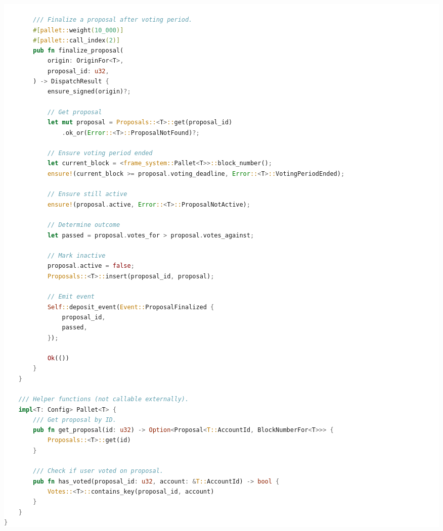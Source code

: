 ```rust

        /// Finalize a proposal after voting period.
        #[pallet::weight(10_000)]
        #[pallet::call_index(2)]
        pub fn finalize_proposal(
            origin: OriginFor<T>,
            proposal_id: u32,
        ) -> DispatchResult {
            ensure_signed(origin)?;

            // Get proposal
            let mut proposal = Proposals::<T>::get(proposal_id)
                .ok_or(Error::<T>::ProposalNotFound)?;

            // Ensure voting period ended
            let current_block = <frame_system::Pallet<T>>::block_number();
            ensure!(current_block >= proposal.voting_deadline, Error::<T>::VotingPeriodEnded);

            // Ensure still active
            ensure!(proposal.active, Error::<T>::ProposalNotActive);

            // Determine outcome
            let passed = proposal.votes_for > proposal.votes_against;

            // Mark inactive
            proposal.active = false;
            Proposals::<T>::insert(proposal_id, proposal);

            // Emit event
            Self::deposit_event(Event::ProposalFinalized {
                proposal_id,
                passed,
            });

            Ok(())
        }
    }

    /// Helper functions (not callable externally).
    impl<T: Config> Pallet<T> {
        /// Get proposal by ID.
        pub fn get_proposal(id: u32) -> Option<Proposal<T::AccountId, BlockNumberFor<T>>> {
            Proposals::<T>::get(id)
        }

        /// Check if user voted on proposal.
        pub fn has_voted(proposal_id: u32, account: &T::AccountId) -> bool {
            Votes::<T>::contains_key(proposal_id, account)
        }
    }
}
```
